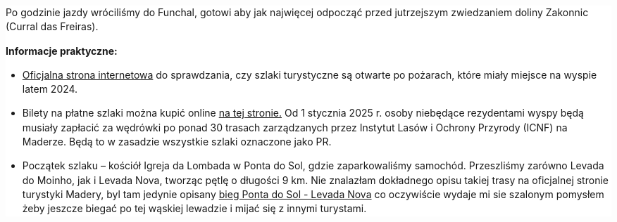 Po godzinie jazdy wróciliśmy do Funchal, gotowi aby jak najwięcej odpocząć przed jutrzejszym zwiedzaniem doliny Zakonnic 
(Curral das Freiras).

__Informacje praktyczne:__

* [Oficjalna strona internetowa](https://ifcn.madeira.gov.pt/pt/atividades-de-natureza/percursos-pedestres-recomendados/percursos-pedestres-recomendados.html) do sprawdzania, czy szlaki turystyczne są otwarte po pożarach, które miały miejsce 
na wyspie latem 2024.

* Bilety na płatne szlaki można kupić online [na tej stronie.](https://simplifica.madeira.gov.pt/services/78-82-259)
Od 1 stycznia 2025 r. osoby niebędące rezydentami wyspy będą musiały zapłacić za wędrówki po ponad 30 trasach zarządzanych 
przez Instytut Lasów i Ochrony Przyrody (ICNF) na Maderze. Będą to w zasadzie wszystkie szlaki oznaczone jako PR.

* Początek szlaku – kościół Igreja da Lombada w Ponta do Sol, gdzie zaparkowaliśmy samochód. Przeszliśmy zarówno Levada do 
Moinho, jak i Levada Nova, tworząc pętlę o długości 9 km. Nie znalazłam dokładnego opisu takiej trasy na oficjalnej stronie
turystyki Madery, byl tam jedynie opisany [bieg Ponta do Sol - Levada Nova](https://visitmadeira.com/pt/o-que-fazer/exploradores-da-natureza/atividades/trail-running/lombada-da-ponta-do-sol/) co oczywiście wydaje mi sie szalonym pomysłem
żeby jeszcze biegać po tej wąskiej lewadzie i mijać się z innymi turystami.